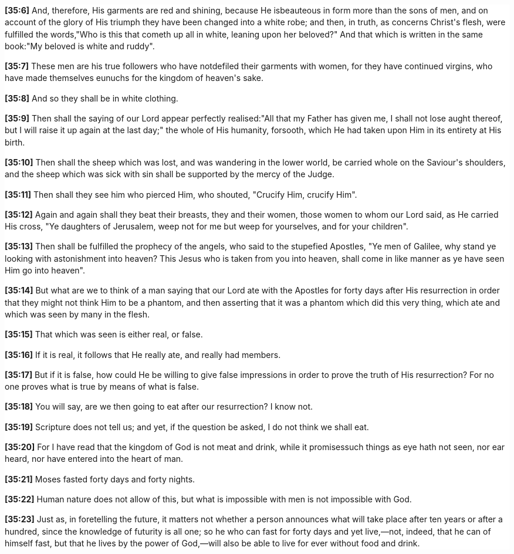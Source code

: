 **[35:6]** And, therefore, His garments are red and shining, because He isbeauteous in form more than the sons of men, and on account of the glory of His triumph they have been changed into a white robe; and then, in truth, as concerns Christ's flesh, were fulfilled the words,"Who is this that cometh up all in white, leaning upon her beloved?" And that which is written in the same book:"My beloved is white and ruddy".

**[35:7]** These men are his true followers who have notdefiled their garments with women, for they have continued virgins, who have made themselves eunuchs for the kingdom of heaven's sake.

**[35:8]** And so they shall be in white clothing.

**[35:9]** Then shall the saying of our Lord appear perfectly realised:"All that my Father has given me, I shall not lose aught thereof, but I will raise it up again at the last day;" the whole of His humanity, forsooth, which He had taken upon Him in its entirety at His birth.

**[35:10]** Then shall the sheep which was lost, and was wandering in the lower world, be carried whole on the Saviour's shoulders, and the sheep which was sick with sin shall be supported by the mercy of the Judge.

**[35:11]** Then shall they see him who pierced Him, who shouted, "Crucify Him, crucify Him".

**[35:12]** Again and again shall they beat their breasts, they and their women, those women to whom our Lord said, as He carried His cross, "Ye daughters of Jerusalem, weep not for me but weep for yourselves, and for your children".

**[35:13]** Then shall be fulfilled the prophecy of the angels, who said to the stupefied Apostles, "Ye men of Galilee, why stand ye looking with astonishment into heaven? This Jesus who is taken from you into heaven, shall come in like manner as ye have seen Him go into heaven".

**[35:14]** But what are we to think of a man saying that our Lord ate with the Apostles for forty days after His resurrection in order that they might not think Him to be a phantom, and then asserting that it was a phantom which did this very thing, which ate and which was seen by many in the flesh.

**[35:15]** That which was seen is either real, or false.

**[35:16]** If it is real, it follows that He really ate, and really had members.

**[35:17]** But if it is false, how could He be willing to give false impressions in order to prove the truth of His resurrection? For no one proves what is true by means of what is false.

**[35:18]** You will say, are we then going to eat after our resurrection? I know not.

**[35:19]** Scripture does not tell us; and yet, if the question be asked, I do not think we shall eat.

**[35:20]** For I have read that the kingdom of God is not meat and drink, while it promisessuch things as eye hath not seen, nor ear heard, nor have entered into the heart of man.

**[35:21]** Moses fasted forty days and forty nights.

**[35:22]** Human nature does not allow of this, but what is impossible with men is not impossible with God.

**[35:23]** Just as, in foretelling the future, it matters not whether a person announces what will take place after ten years or after a hundred, since the knowledge of futurity is all one; so he who can fast for forty days and yet live,—not, indeed, that he can of himself fast, but that he lives by the power of God,—will also be able to live for ever without food and drink.

